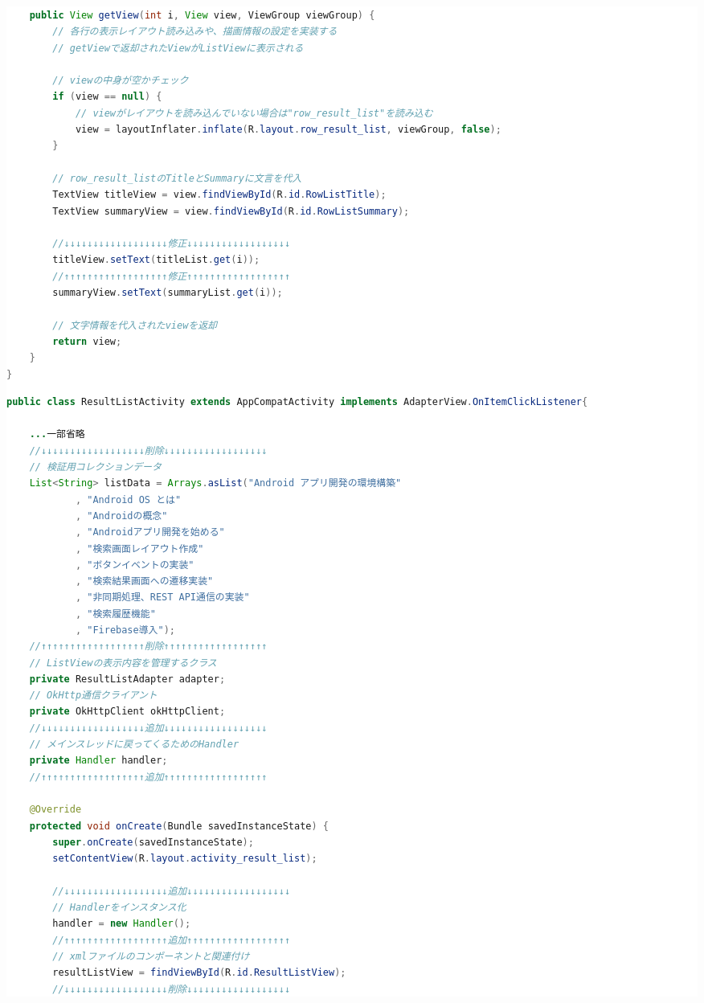 ```java ResultListAdapter.java
    public View getView(int i, View view, ViewGroup viewGroup) {
        // 各行の表示レイアウト読み込みや、描画情報の設定を実装する
        // getViewで返却されたViewがListViewに表示される

        // viewの中身が空かチェック
        if (view == null) {
            // viewがレイアウトを読み込んでいない場合は"row_result_list"を読み込む
            view = layoutInflater.inflate(R.layout.row_result_list, viewGroup, false);
        }

        // row_result_listのTitleとSummaryに文言を代入
        TextView titleView = view.findViewById(R.id.RowListTitle);
        TextView summaryView = view.findViewById(R.id.RowListSummary);

        //↓↓↓↓↓↓↓↓↓↓↓↓↓↓↓↓↓↓修正↓↓↓↓↓↓↓↓↓↓↓↓↓↓↓↓↓↓
        titleView.setText(titleList.get(i));
        //↑↑↑↑↑↑↑↑↑↑↑↑↑↑↑↑↑↑修正↑↑↑↑↑↑↑↑↑↑↑↑↑↑↑↑↑↑
        summaryView.setText(summaryList.get(i));

        // 文字情報を代入されたviewを返却
        return view;
    }
}
```

```java ResultListActivity.java
public class ResultListActivity extends AppCompatActivity implements AdapterView.OnItemClickListener{

    ...一部省略
    //↓↓↓↓↓↓↓↓↓↓↓↓↓↓↓↓↓↓削除↓↓↓↓↓↓↓↓↓↓↓↓↓↓↓↓↓↓
    // 検証用コレクションデータ
    List<String> listData = Arrays.asList("Android アプリ開発の環境構築"
            , "Android OS とは"
            , "Androidの概念"
            , "Androidアプリ開発を始める"
            , "検索画面レイアウト作成"
            , "ボタンイベントの実装"
            , "検索結果画面への遷移実装"
            , "非同期処理、REST API通信の実装"
            , "検索履歴機能"
            , "Firebase導入");
    //↑↑↑↑↑↑↑↑↑↑↑↑↑↑↑↑↑↑削除↑↑↑↑↑↑↑↑↑↑↑↑↑↑↑↑↑↑
    // ListViewの表示内容を管理するクラス
    private ResultListAdapter adapter;
    // OkHttp通信クライアント
    private OkHttpClient okHttpClient;
    //↓↓↓↓↓↓↓↓↓↓↓↓↓↓↓↓↓↓追加↓↓↓↓↓↓↓↓↓↓↓↓↓↓↓↓↓↓
    // メインスレッドに戻ってくるためのHandler
    private Handler handler;
    //↑↑↑↑↑↑↑↑↑↑↑↑↑↑↑↑↑↑追加↑↑↑↑↑↑↑↑↑↑↑↑↑↑↑↑↑↑

    @Override
    protected void onCreate(Bundle savedInstanceState) {
        super.onCreate(savedInstanceState);
        setContentView(R.layout.activity_result_list);

        //↓↓↓↓↓↓↓↓↓↓↓↓↓↓↓↓↓↓追加↓↓↓↓↓↓↓↓↓↓↓↓↓↓↓↓↓↓
        // Handlerをインスタンス化
        handler = new Handler();
        //↑↑↑↑↑↑↑↑↑↑↑↑↑↑↑↑↑↑追加↑↑↑↑↑↑↑↑↑↑↑↑↑↑↑↑↑↑
        // xmlファイルのコンポーネントと関連付け
        resultListView = findViewById(R.id.ResultListView);
        //↓↓↓↓↓↓↓↓↓↓↓↓↓↓↓↓↓↓削除↓↓↓↓↓↓↓↓↓↓↓↓↓↓↓↓↓↓
```